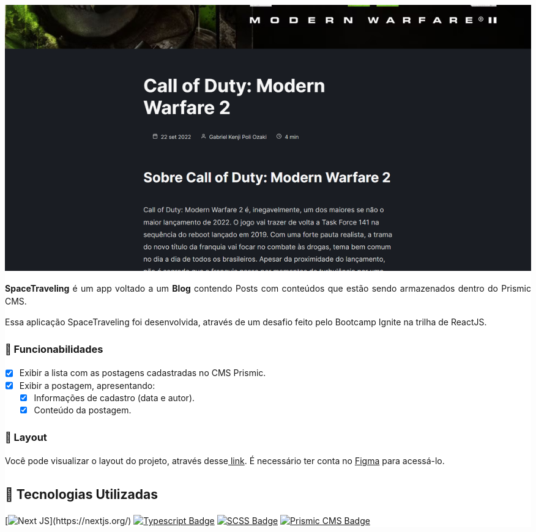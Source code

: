 <img src="./public/ilustracao2.png" width="100%"/>

<p align="justify"><strong>SpaceTraveling</strong> é um app voltado a um <strong> Blog</strong> contendo Posts com conteúdos que estão sendo armazenados dentro do Prismic CMS.<p>

<p align="justify">Essa aplicação SpaceTraveling foi desenvolvida, através de um desafio feito pelo Bootcamp Ignite na trilha de ReactJS.</p>

### :pushpin: Funcionabilidades

- [x] Exibir a lista com as postagens cadastradas no CMS Prismic.
- [x] Exibir a postagem, apresentando:
  - [x] Informações de cadastro (data e autor). 
  - [x] Conteúdo da postagem.

### :triangular_ruler: Layout

<p>Você pode visualizar o layout do projeto, através desse<a href="https://www.figma.com/file/0Y26j0tf1K2WB5c1ja5hov/Desafios-M%C3%B3dulo-3-ReactJS/duplicate"> link</a>. É necessário ter conta no <a href="https://www.figma.com/">Figma</a> para acessá-lo.</p>

## :rocket: <strong id="tecnologias"> Tecnologias Utilizadas </strong>

[![Next JS](https://img.shields.io/badge/Nextjs-blueviolet.svg?style=for-the-badge&amp;logo=Next.js&amp;labelColor=000000&amp")](https://nextjs.org/) [![Typescript Badge](https://img.shields.io/badge/-Typescript-3178C6?style=for-the-badge&labelColor=black&logo=typescript&logoColor=3178C6)](https://www.typescriptlang.org/) [![SCSS Badge](https://img.shields.io/badge/-SASS-CC6699?style=for-the-badge&labelColor=black&logo=sass&logoColor=CC6699)](https://sass-lang.com/) [![Prismic CMS Badge](https://img.shields.io/badge/-Prismic-5163BA?style=for-the-badge&labelColor=black&logo=prismic&logoColor=5163BA)](https://prismic.io/)
